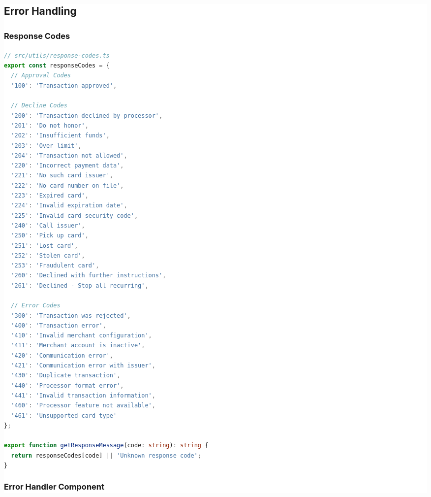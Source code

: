 ## Error Handling

### Response Codes

```typescript
// src/utils/response-codes.ts
export const responseCodes = {
  // Approval Codes
  '100': 'Transaction approved',
  
  // Decline Codes
  '200': 'Transaction declined by processor',
  '201': 'Do not honor',
  '202': 'Insufficient funds',
  '203': 'Over limit',
  '204': 'Transaction not allowed',
  '220': 'Incorrect payment data',
  '221': 'No such card issuer',
  '222': 'No card number on file',
  '223': 'Expired card',
  '224': 'Invalid expiration date',
  '225': 'Invalid card security code',
  '240': 'Call issuer',
  '250': 'Pick up card',
  '251': 'Lost card',
  '252': 'Stolen card',
  '253': 'Fraudulent card',
  '260': 'Declined with further instructions',
  '261': 'Declined - Stop all recurring',
  
  // Error Codes
  '300': 'Transaction was rejected',
  '400': 'Transaction error',
  '410': 'Invalid merchant configuration',
  '411': 'Merchant account is inactive',
  '420': 'Communication error',
  '421': 'Communication error with issuer',
  '430': 'Duplicate transaction',
  '440': 'Processor format error',
  '441': 'Invalid transaction information',
  '460': 'Processor feature not available',
  '461': 'Unsupported card type'
};

export function getResponseMessage(code: string): string {
  return responseCodes[code] || 'Unknown response code';
}
```

### Error Handler Component
